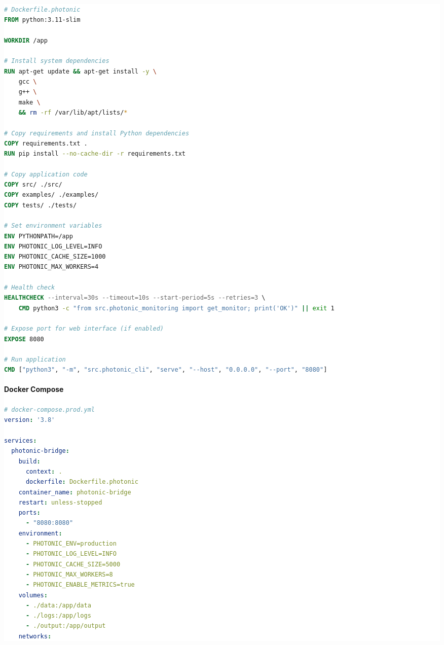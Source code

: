 ```dockerfile
# Dockerfile.photonic
FROM python:3.11-slim

WORKDIR /app

# Install system dependencies
RUN apt-get update && apt-get install -y \
    gcc \
    g++ \
    make \
    && rm -rf /var/lib/apt/lists/*

# Copy requirements and install Python dependencies
COPY requirements.txt .
RUN pip install --no-cache-dir -r requirements.txt

# Copy application code
COPY src/ ./src/
COPY examples/ ./examples/
COPY tests/ ./tests/

# Set environment variables
ENV PYTHONPATH=/app
ENV PHOTONIC_LOG_LEVEL=INFO
ENV PHOTONIC_CACHE_SIZE=1000
ENV PHOTONIC_MAX_WORKERS=4

# Health check
HEALTHCHECK --interval=30s --timeout=10s --start-period=5s --retries=3 \
    CMD python3 -c "from src.photonic_monitoring import get_monitor; print('OK')" || exit 1

# Expose port for web interface (if enabled)
EXPOSE 8080

# Run application
CMD ["python3", "-m", "src.photonic_cli", "serve", "--host", "0.0.0.0", "--port", "8080"]
```

#### Docker Compose

```yaml
# docker-compose.prod.yml
version: '3.8'

services:
  photonic-bridge:
    build:
      context: .
      dockerfile: Dockerfile.photonic
    container_name: photonic-bridge
    restart: unless-stopped
    ports:
      - "8080:8080"
    environment:
      - PHOTONIC_ENV=production
      - PHOTONIC_LOG_LEVEL=INFO
      - PHOTONIC_CACHE_SIZE=5000
      - PHOTONIC_MAX_WORKERS=8
      - PHOTONIC_ENABLE_METRICS=true
    volumes:
      - ./data:/app/data
      - ./logs:/app/logs
      - ./output:/app/output
    networks:
```